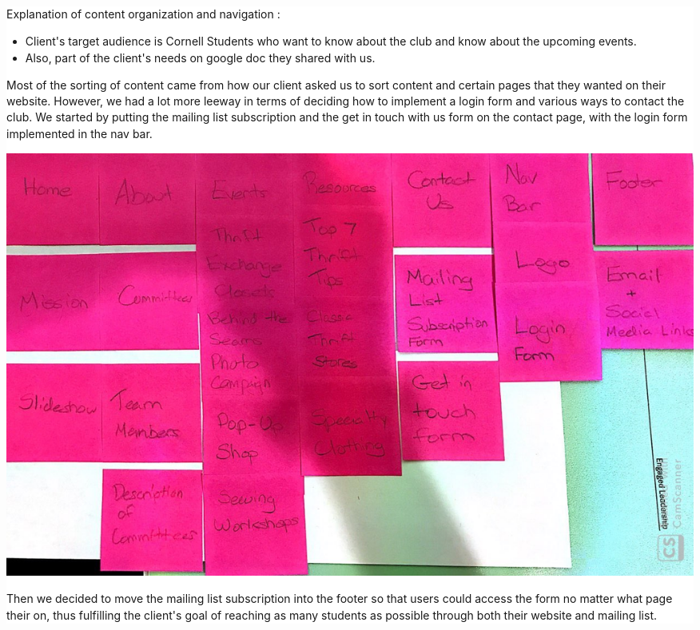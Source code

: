  Explanation of content organization and navigation :
  - Client's target audience is Cornell Students who want to know about the club
  and know about the upcoming events.
  - Also, part of the client's needs on google doc they shared with us.

Most of the sorting of content came from how our client asked us to sort content and certain pages that they wanted on their website. However, we had a lot more leeway in terms of deciding how to implement a login form and various ways to contact the club. We started by putting the mailing list subscription and the get in touch with us form on the contact page, with the login form implemented in the nav bar.

![Card Sort 1](card_sort_1.jpg)

Then we decided to move the mailing list subscription into the footer so that users could access the form no matter what page their on, thus fulfilling the client's goal of reaching as many students as possible through both their website and mailing list.
